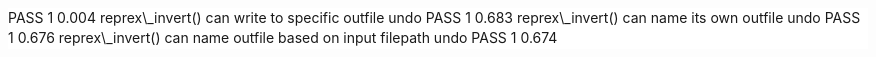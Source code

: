 </td>
<td style="text-align:left;">
PASS
</td>
<td style="text-align:right;">
1
</td>
<td style="text-align:right;">
0.004
</td>
</tr>
<tr>
<td style="text-align:left; padding-left: 2em;" indentlevel="1">
reprex\_invert() can write to specific outfile
</td>
<td style="text-align:left;">
undo
</td>
<td style="text-align:left;">
PASS
</td>
<td style="text-align:right;">
1
</td>
<td style="text-align:right;">
0.683
</td>
</tr>
<tr>
<td style="text-align:left; padding-left: 2em;" indentlevel="1">
reprex\_invert() can name its own outfile
</td>
<td style="text-align:left;">
undo
</td>
<td style="text-align:left;">
PASS
</td>
<td style="text-align:right;">
1
</td>
<td style="text-align:right;">
0.676
</td>
</tr>
<tr>
<td style="text-align:left; padding-left: 2em;" indentlevel="1">
reprex\_invert() can name outfile based on input filepath
</td>
<td style="text-align:left;">
undo
</td>
<td style="text-align:left;">
PASS
</td>
<td style="text-align:right;">
1
</td>
<td style="text-align:right;">
0.674
</td>
</tr>
<tr grouplength="2">
<td colspan="5" style="border-bottom: 1px solid;">